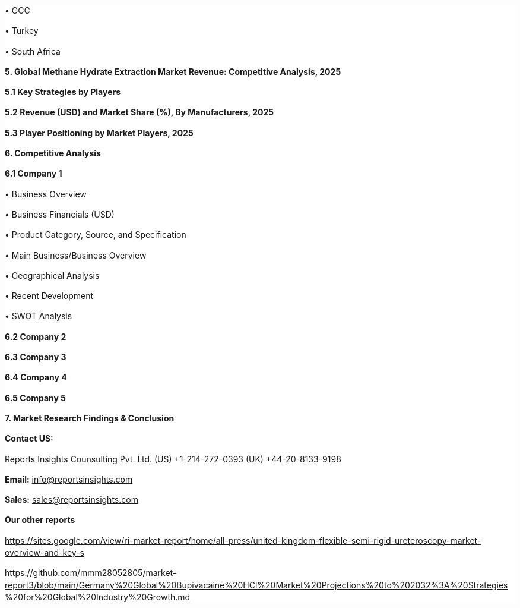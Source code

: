 • GCC

• Turkey

• South Africa

<strong>5. Global Methane Hydrate Extraction Market Revenue: Competitive Analysis, 2025</strong>

<strong>5.1 Key Strategies by Players</strong>

<strong>5.2 Revenue (USD) and Market Share (%), By Manufacturers, 2025</strong>

<strong>5.3 Player Positioning by Market Players, 2025</strong>

<strong>6. Competitive Analysis</strong>

<strong>6.1 Company 1</strong>

• Business Overview

• Business Financials (USD)

• Product Category, Source, and Specification

• Main Business/Business Overview

• Geographical Analysis

• Recent Development

• SWOT Analysis

<strong>6.2 Company 2</strong>

<strong>6.3 Company 3</strong>

<strong>6.4 Company 4</strong>

<strong>6.5 Company 5</strong>

<strong>7. Market Research Findings &amp; Conclusion</strong>

<strong>Contact US:</strong>

Reports Insights Counsulting Pvt. Ltd.
(US) +1-214-272-0393
(UK) +44-20-8133-9198
<p class=""""><b>Email:</b> <a href=mailto:info@reportsinsights.com>info@reportsinsights.com</a></p>
<p class=""""><b>Sales:</b> <a href=mailto:sales@reportsinsights.com>sales@reportsinsights.com</a></p>

<strong>Our other reports</strong>

<a href=https://sites.google.com/view/ri-market-report/home/all-press/united-kingdom-flexible-semi-rigid-ureteroscopy-market-overview-and-key-s>https://sites.google.com/view/ri-market-report/home/all-press/united-kingdom-flexible-semi-rigid-ureteroscopy-market-overview-and-key-s</a>

<a href=https://github.com/mmm28052805/market-report3/blob/main/Germany%20Global%20Bupivacaine%20HCl%20Market%20Projections%20to%202032%3A%20Strategies%20for%20Global%20Industry%20Growth.md>https://github.com/mmm28052805/market-report3/blob/main/Germany%20Global%20Bupivacaine%20HCl%20Market%20Projections%20to%202032%3A%20Strategies%20for%20Global%20Industry%20Growth.md</a>
